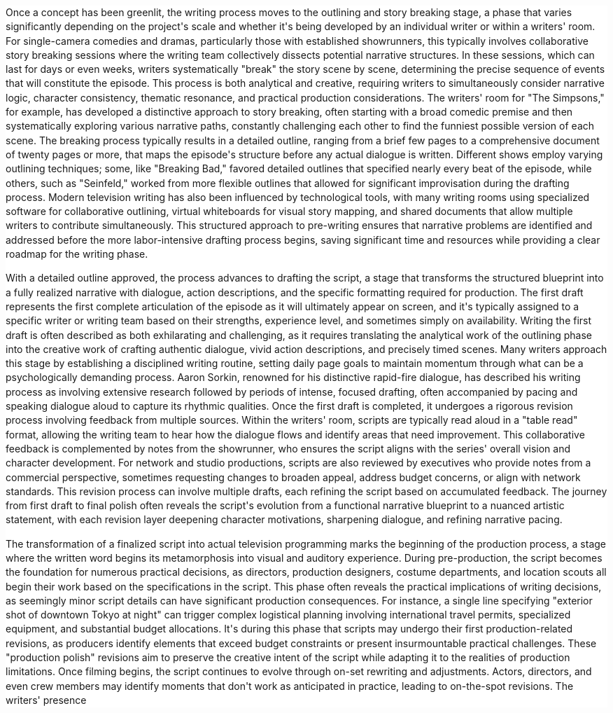 Once a concept has been greenlit, the writing process moves to the outlining and story breaking stage, a phase that varies significantly depending on the project's scale and whether it's being developed by an individual writer or within a writers' room. For single-camera comedies and dramas, particularly those with established showrunners, this typically involves collaborative story breaking sessions where the writing team collectively dissects potential narrative structures. In these sessions, which can last for days or even weeks, writers systematically "break" the story scene by scene, determining the precise sequence of events that will constitute the episode. This process is both analytical and creative, requiring writers to simultaneously consider narrative logic, character consistency, thematic resonance, and practical production considerations. The writers' room for "The Simpsons," for example, has developed a distinctive approach to story breaking, often starting with a broad comedic premise and then systematically exploring various narrative paths, constantly challenging each other to find the funniest possible version of each scene. The breaking process typically results in a detailed outline, ranging from a brief few pages to a comprehensive document of twenty pages or more, that maps the episode's structure before any actual dialogue is written. Different shows employ varying outlining techniques; some, like "Breaking Bad," favored detailed outlines that specified nearly every beat of the episode, while others, such as "Seinfeld," worked from more flexible outlines that allowed for significant improvisation during the drafting process. Modern television writing has also been influenced by technological tools, with many writing rooms using specialized software for collaborative outlining, virtual whiteboards for visual story mapping, and shared documents that allow multiple writers to contribute simultaneously. This structured approach to pre-writing ensures that narrative problems are identified and addressed before the more labor-intensive drafting process begins, saving significant time and resources while providing a clear roadmap for the writing phase.

With a detailed outline approved, the process advances to drafting the script, a stage that transforms the structured blueprint into a fully realized narrative with dialogue, action descriptions, and the specific formatting required for production. The first draft represents the first complete articulation of the episode as it will ultimately appear on screen, and it's typically assigned to a specific writer or writing team based on their strengths, experience level, and sometimes simply on availability. Writing the first draft is often described as both exhilarating and challenging, as it requires translating the analytical work of the outlining phase into the creative work of crafting authentic dialogue, vivid action descriptions, and precisely timed scenes. Many writers approach this stage by establishing a disciplined writing routine, setting daily page goals to maintain momentum through what can be a psychologically demanding process. Aaron Sorkin, renowned for his distinctive rapid-fire dialogue, has described his writing process as involving extensive research followed by periods of intense, focused drafting, often accompanied by pacing and speaking dialogue aloud to capture its rhythmic qualities. Once the first draft is completed, it undergoes a rigorous revision process involving feedback from multiple sources. Within the writers' room, scripts are typically read aloud in a "table read" format, allowing the writing team to hear how the dialogue flows and identify areas that need improvement. This collaborative feedback is complemented by notes from the showrunner, who ensures the script aligns with the series' overall vision and character development. For network and studio productions, scripts are also reviewed by executives who provide notes from a commercial perspective, sometimes requesting changes to broaden appeal, address budget concerns, or align with network standards. This revision process can involve multiple drafts, each refining the script based on accumulated feedback. The journey from first draft to final polish often reveals the script's evolution from a functional narrative blueprint to a nuanced artistic statement, with each revision layer deepening character motivations, sharpening dialogue, and refining narrative pacing.

The transformation of a finalized script into actual television programming marks the beginning of the production process, a stage where the written word begins its metamorphosis into visual and auditory experience. During pre-production, the script becomes the foundation for numerous practical decisions, as directors, production designers, costume departments, and location scouts all begin their work based on the specifications in the script. This phase often reveals the practical implications of writing decisions, as seemingly minor script details can have significant production consequences. For instance, a single line specifying "exterior shot of downtown Tokyo at night" can trigger complex logistical planning involving international travel permits, specialized equipment, and substantial budget allocations. It's during this phase that scripts may undergo their first production-related revisions, as producers identify elements that exceed budget constraints or present insurmountable practical challenges. These "production polish" revisions aim to preserve the creative intent of the script while adapting it to the realities of production limitations. Once filming begins, the script continues to evolve through on-set rewriting and adjustments. Actors, directors, and even crew members may identify moments that don't work as anticipated in practice, leading to on-the-spot revisions. The writers' presence

